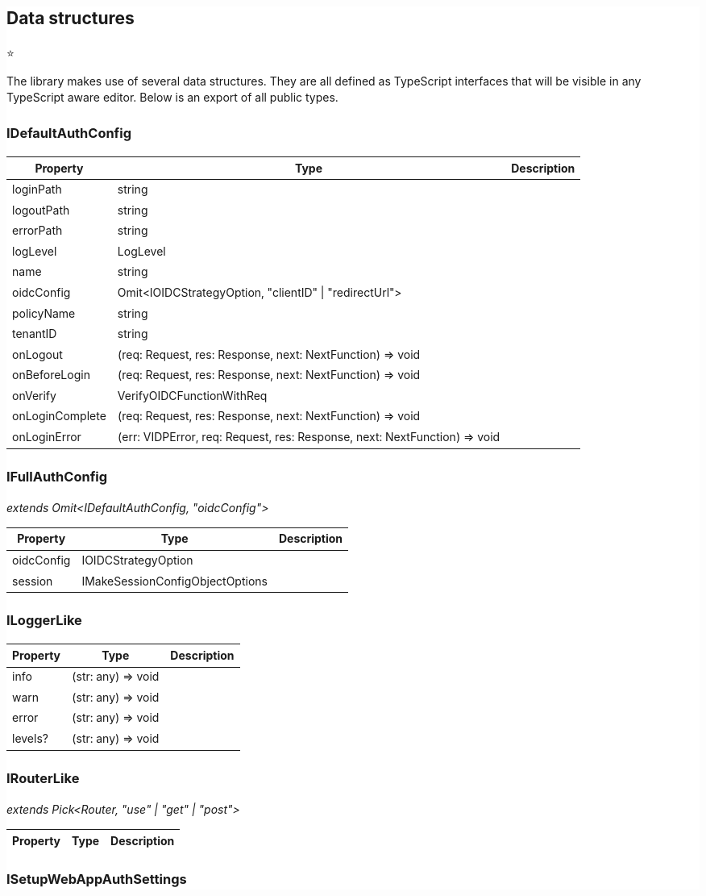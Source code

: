 ## Data structures
⭐️

The library makes use of several data structures. They are all defined as TypeScript interfaces that will be visible in any TypeScript aware editor. Below is an export of all public types.


### IDefaultAuthConfig


Property|Type|Description
-|-|-
loginPath|string|
logoutPath|string|
errorPath|string|
logLevel|LogLevel|
name|string|
oidcConfig|Omit<IOIDCStrategyOption, "clientID" \| "redirectUrl">|
policyName|string|
tenantID|string|
onLogout|(req: Request, res: Response, next: NextFunction) => void|
onBeforeLogin|(req: Request, res: Response, next: NextFunction) => void|
onVerify|VerifyOIDCFunctionWithReq|
onLoginComplete|(req: Request, res: Response, next: NextFunction) => void|
onLoginError|(err: VIDPError, req: Request, res: Response, next: NextFunction) => void|

### IFullAuthConfig
*extends Omit<IDefaultAuthConfig, "oidcConfig">*

Property|Type|Description
-|-|-
oidcConfig|IOIDCStrategyOption|
session|IMakeSessionConfigObjectOptions|

### ILoggerLike


Property|Type|Description
-|-|-
info|(str: any) => void|
warn|(str: any) => void|
error|(str: any) => void|
levels?|(str: any) => void|


### IRouterLike
*extends Pick<Router, "use" | "get" | "post">*

Property|Type|Description
-|-|-


### ISetupWebAppAuthSettings
